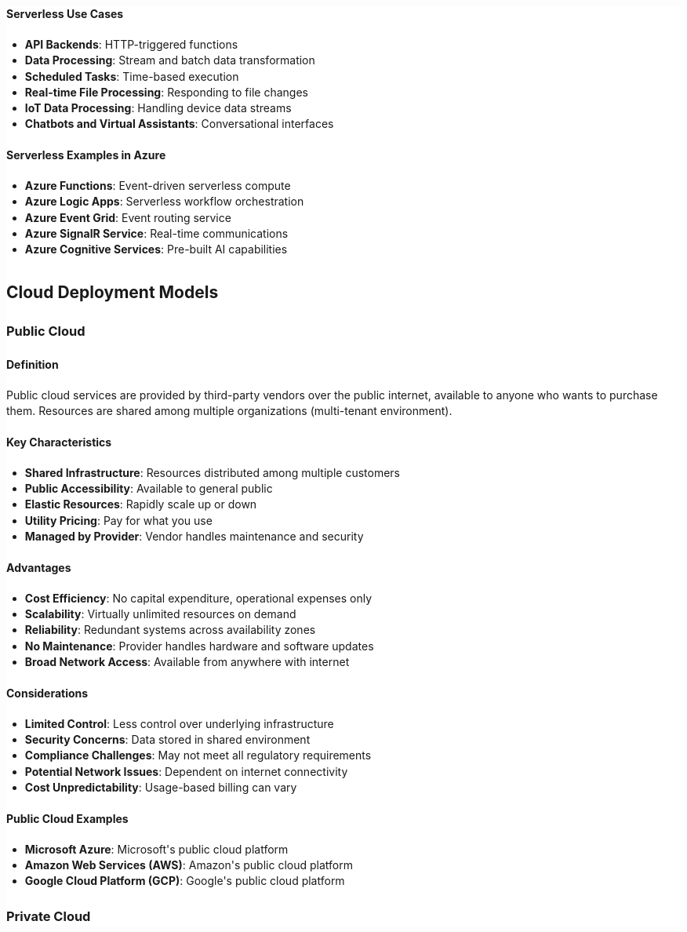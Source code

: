 #### Serverless Use Cases
- **API Backends**: HTTP-triggered functions
- **Data Processing**: Stream and batch data transformation
- **Scheduled Tasks**: Time-based execution
- **Real-time File Processing**: Responding to file changes
- **IoT Data Processing**: Handling device data streams
- **Chatbots and Virtual Assistants**: Conversational interfaces

#### Serverless Examples in Azure
- **Azure Functions**: Event-driven serverless compute
- **Azure Logic Apps**: Serverless workflow orchestration
- **Azure Event Grid**: Event routing service
- **Azure SignalR Service**: Real-time communications
- **Azure Cognitive Services**: Pre-built AI capabilities

## Cloud Deployment Models

### Public Cloud

#### Definition
Public cloud services are provided by third-party vendors over the public internet, available to anyone who wants to purchase them. Resources are shared among multiple organizations (multi-tenant environment).

#### Key Characteristics
- **Shared Infrastructure**: Resources distributed among multiple customers
- **Public Accessibility**: Available to general public
- **Elastic Resources**: Rapidly scale up or down
- **Utility Pricing**: Pay for what you use
- **Managed by Provider**: Vendor handles maintenance and security

#### Advantages
- **Cost Efficiency**: No capital expenditure, operational expenses only
- **Scalability**: Virtually unlimited resources on demand
- **Reliability**: Redundant systems across availability zones
- **No Maintenance**: Provider handles hardware and software updates
- **Broad Network Access**: Available from anywhere with internet

#### Considerations
- **Limited Control**: Less control over underlying infrastructure
- **Security Concerns**: Data stored in shared environment
- **Compliance Challenges**: May not meet all regulatory requirements
- **Potential Network Issues**: Dependent on internet connectivity
- **Cost Unpredictability**: Usage-based billing can vary

#### Public Cloud Examples
- **Microsoft Azure**: Microsoft's public cloud platform
- **Amazon Web Services (AWS)**: Amazon's public cloud platform
- **Google Cloud Platform (GCP)**: Google's public cloud platform

### Private Cloud

